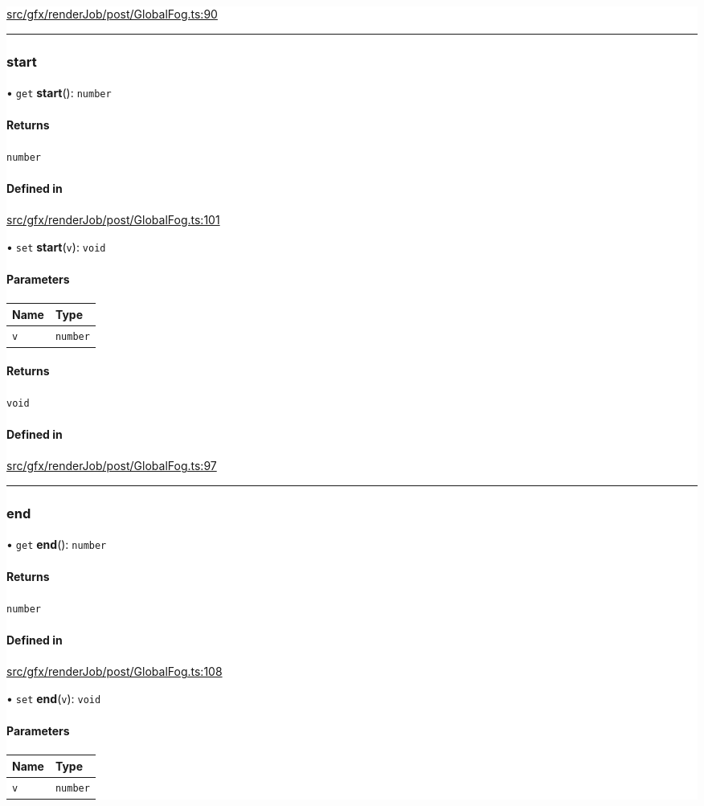 [src/gfx/renderJob/post/GlobalFog.ts:90](https://github.com/Orillusion/orillusion/blob/main/src/gfx/renderJob/post/GlobalFog.ts#L90)

___

### start

• `get` **start**(): `number`

#### Returns

`number`

#### Defined in

[src/gfx/renderJob/post/GlobalFog.ts:101](https://github.com/Orillusion/orillusion/blob/main/src/gfx/renderJob/post/GlobalFog.ts#L101)

• `set` **start**(`v`): `void`

#### Parameters

| Name | Type |
| :------ | :------ |
| `v` | `number` |

#### Returns

`void`

#### Defined in

[src/gfx/renderJob/post/GlobalFog.ts:97](https://github.com/Orillusion/orillusion/blob/main/src/gfx/renderJob/post/GlobalFog.ts#L97)

___

### end

• `get` **end**(): `number`

#### Returns

`number`

#### Defined in

[src/gfx/renderJob/post/GlobalFog.ts:108](https://github.com/Orillusion/orillusion/blob/main/src/gfx/renderJob/post/GlobalFog.ts#L108)

• `set` **end**(`v`): `void`

#### Parameters

| Name | Type |
| :------ | :------ |
| `v` | `number` |
